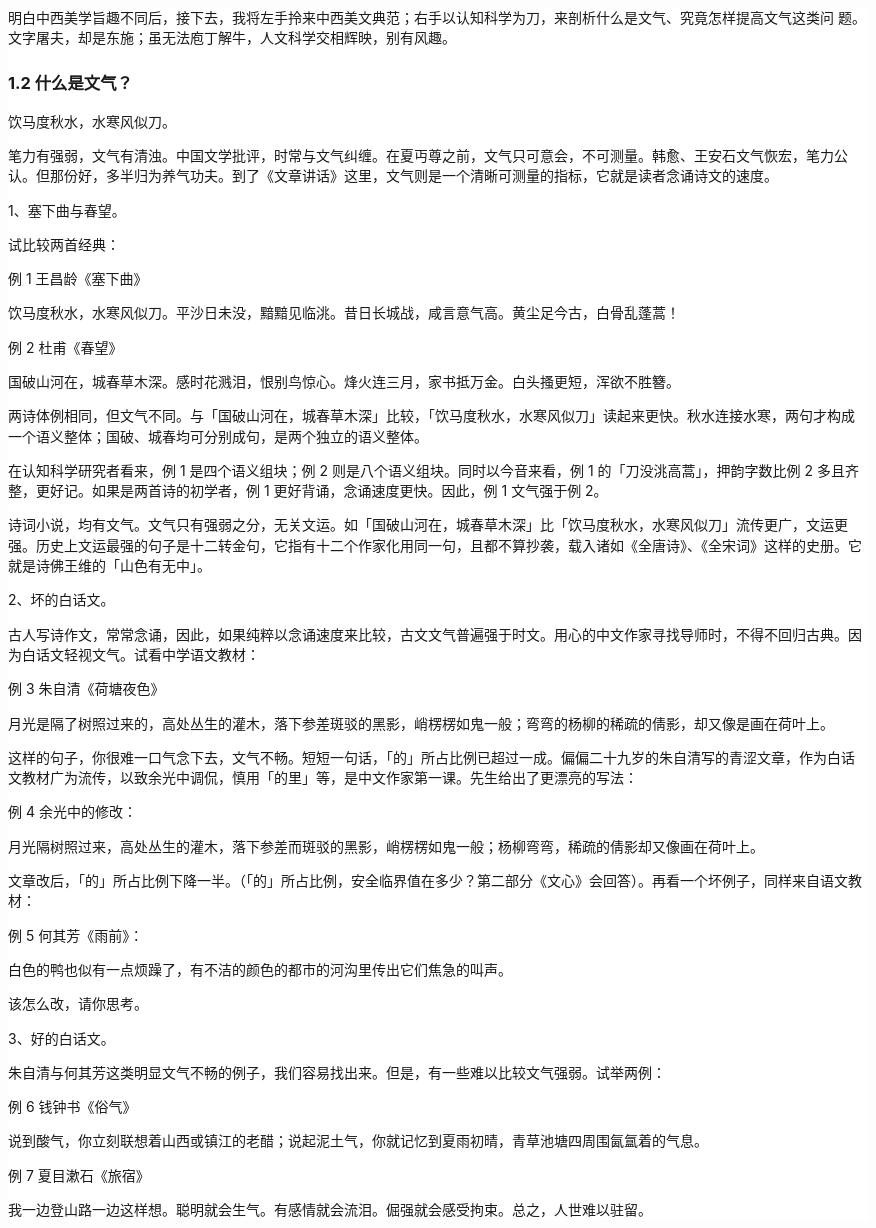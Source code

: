 明白中西美学旨趣不同后，接下去，我将左手拎来中西美文典范；右手以认知科学为刀，来剖析什么是文气、究竟怎样提高文气这类问 题。文字屠夫，却是东施；虽无法庖丁解牛，人文科学交相辉映，别有风趣。

### 1.2 什么是⽂气？

饮马度秋水，⽔寒风似刀。

笔力有强弱，文气有清浊。中国文学批评，时常与文气纠缠。在夏丏尊之前，文气只可意会，不可测量。韩愈、王安石文气恢宏，笔力公认。但那份好，多半归为养气功夫。到了《文章讲话》这里，文气则是一个清晰可测量的指标，它就是读者念诵诗文的速度。

1、塞下曲与春望。

试比较两首经典：

例 1 王昌龄《塞下曲》

饮马度秋水，⽔寒风似刀。平沙日未没，黯黯见临洮。昔日长城战，咸言意气⾼。黄尘足今古，白骨乱蓬蒿！

例 2 杜甫《春望》

国破⼭河在，城春草⽊深。感时花溅泪，恨别鸟惊心。烽火连三月，家书抵万金。白头搔更短，浑欲不胜簪。

两诗体例相同，但文气不同。与「国破山河在，城春草木深」比较，「饮马度秋水，水寒风似刀」读起来更快。秋水连接水寒，两句才构成一个语义整体；国破、城春均可分别成句，是两个独立的语义整体。

在认知科学研究者看来，例 1 是四个语义组块；例 2 则是八个语义组块。同时以今音来看，例 1 的「刀没洮高蒿」，押韵字数比例 2 多且齐整，更好记。如果是两首诗的初学者，例 1 更好背诵，念诵速度更快。因此，例 1 文气强于例 2。

诗词小说，均有文气。文气只有强弱之分，无关文运。如「国破山河在，城春草木深」比「饮马度秋水，水寒风似刀」流传更广，文运更强。历史上文运最强的句子是十二转金句，它指有十二个作家化用同一句，且都不算抄袭，载入诸如《全唐诗》、《全宋词》这样的史册。它就是诗佛王维的「山色有无中」。

2、坏的白话文。

古人写诗作文，常常念诵，因此，如果纯粹以念诵速度来比较，古文文气普遍强于时文。用心的中文作家寻找导师时，不得不回归古典。因为白话文轻视文气。试看中学语文教材：

例 3 朱自清《荷塘夜色》

月光是隔了树照过来的，高处丛⽣的灌木，落下参差斑驳的⿊影，峭楞楞如鬼一般；弯弯的杨柳的稀疏的倩影，却又像是画在荷叶上。

这样的句子，你很难一口气念下去，文气不畅。短短一句话，「的」所占比例已超过一成。偏偏二十九岁的朱自清写的青涩文章，作为白话文教材广为流传，以致余光中调侃，慎用「的里」等，是中文作家第一课。先生给出了更漂亮的写法：

例 4 余光中的修改：

月光隔树照过来，⾼处丛生的灌木，落下参差而斑驳的黑影，峭楞楞如鬼一般；杨柳弯弯，稀疏的倩影却又像画在荷叶上。

文章改后，「的」所占比例下降一半。（「的」所占比例，安全临界值在多少？第二部分《文心》会回答）。再看一个坏例子，同样来自语文教材：

例 5 何其芳《雨前》：

白色的鸭也似有一点烦躁了，有不洁的颜色的都市的河沟里传出它们焦急的叫声。

该怎么改，请你思考。

3、好的白话文。

朱自清与何其芳这类明显文气不畅的例子，我们容易找出来。但是，有一些难以比较文气强弱。试举两例：

例 6 钱钟书《俗气》

说到酸气，你立刻联想着山西或镇江的老醋；说起泥土气，你就记忆到夏雨初晴，青草池塘四周围氤氲着的气息。

例 7 夏目漱石《旅宿》

我⼀边登山路一边这样想。聪明就会⽣气。有感情就会流泪。倔强就会感受拘束。总之，人世难以驻留。
